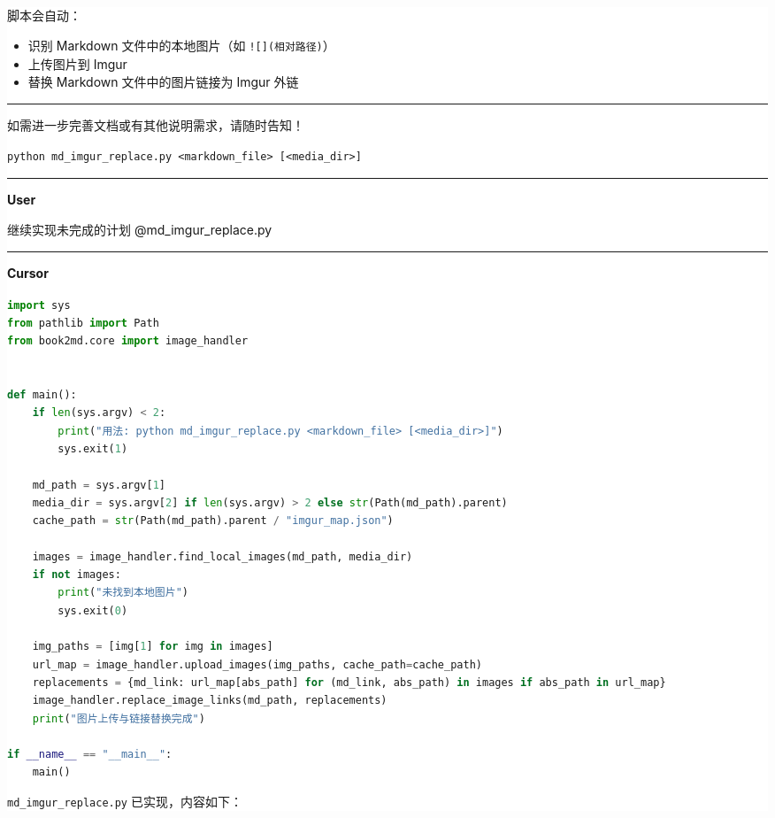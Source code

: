 脚本会自动：
- 识别 Markdown 文件中的本地图片（如 `![](相对路径)`）
- 上传图片到 Imgur
- 替换 Markdown 文件中的图片链接为 Imgur 外链

---

如需进一步完善文档或有其他说明需求，请随时告知！

```shellscript
python md_imgur_replace.py <markdown_file> [<media_dir>]
```

---

**User**

继续实现未完成的计划 @md_imgur_replace.py 

---

**Cursor**

```python
import sys
from pathlib import Path
from book2md.core import image_handler


def main():
    if len(sys.argv) < 2:
        print("用法: python md_imgur_replace.py <markdown_file> [<media_dir>]")
        sys.exit(1)

    md_path = sys.argv[1]
    media_dir = sys.argv[2] if len(sys.argv) > 2 else str(Path(md_path).parent)
    cache_path = str(Path(md_path).parent / "imgur_map.json")

    images = image_handler.find_local_images(md_path, media_dir)
    if not images:
        print("未找到本地图片")
        sys.exit(0)

    img_paths = [img[1] for img in images]
    url_map = image_handler.upload_images(img_paths, cache_path=cache_path)
    replacements = {md_link: url_map[abs_path] for (md_link, abs_path) in images if abs_path in url_map}
    image_handler.replace_image_links(md_path, replacements)
    print("图片上传与链接替换完成")

if __name__ == "__main__":
    main()

```

`md_imgur_replace.py` 已实现，内容如下：

